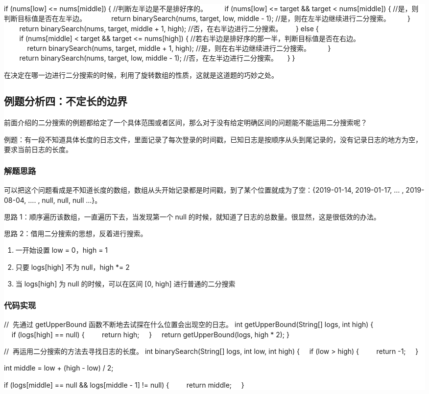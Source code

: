 if (nums\[low\] <= nums\[middle\]) { //判断左半边是不是排好序的。
        if (nums\[low\] <= target && target < nums\[middle\]) { //是，则判断目标值是否在左半边。
            return binarySearch(nums, target, low, middle \- 1); //是，则在左半边继续进行二分搜索。
        }
        return binarySearch(nums, target, middle + 1, high); //否，在右半边进行二分搜索。
      } else {
        if (nums\[middle\] < target && target <= nums\[high\]) { //若右半边是排好序的那一半，判断目标值是否在右边。
            return binarySearch(nums, target, middle + 1, high); //是，则在右半边继续进行二分搜索。
        }
        return binarySearch(nums, target, low, middle \- 1); //否，在左半边进行二分搜索。
    }
}

在决定在哪一边进行二分搜索的时候，利用了旋转数组的性质，这就是这道题的巧妙之处。

## 例题分析四：不定长的边界

前面介绍的二分搜索的例题都给定了一个具体范围或者区间，那么对于没有给定明确区间的问题能不能运用二分搜索呢？

例题：有一段不知道具体长度的日志文件，里面记录了每次登录的时间戳，已知日志是按顺序从头到尾记录的，没有记录日志的地方为空，要求当前日志的长度。

### 解题思路

可以把这个问题看成是不知道长度的数组，数组从头开始记录都是时间戳，到了某个位置就成为了空：{2019\-01\-14, 2019\-01\-17, … , 2019\-08\-04, …. , null, null, null ...}。

思路 1：顺序遍历该数组，一直遍历下去，当发现第一个 null 的时候，就知道了日志的总数量。很显然，这是很低效的办法。

思路 2：借用二分搜索的思想，反着进行搜索。

1.  一开始设置 low = 0，high = 1

2.  只要 logs\[high\] 不为 null，high \*= 2

3.  当 logs\[high\] 为 null 的时候，可以在区间 \[0, high\] 进行普通的二分搜索

### 代码实现

//  先通过 getUpperBound 函数不断地去试探在什么位置会出现空的日志。
int getUpperBound(String\[\] logs, int high) {
    if (logs\[high\] == null) {
        return high;
    }
    return getUpperBound(logs, high \* 2);
}

//  再运用二分搜索的方法去寻找日志的长度。
int binarySearch(String\[\] logs, int low, int high) {
    if (low > high) {
        return \-1;
    }

int middle = low + (high \- low) / 2;

if (logs\[middle\] == null && logs\[middle \- 1\] != null) {
        return middle;
    }
